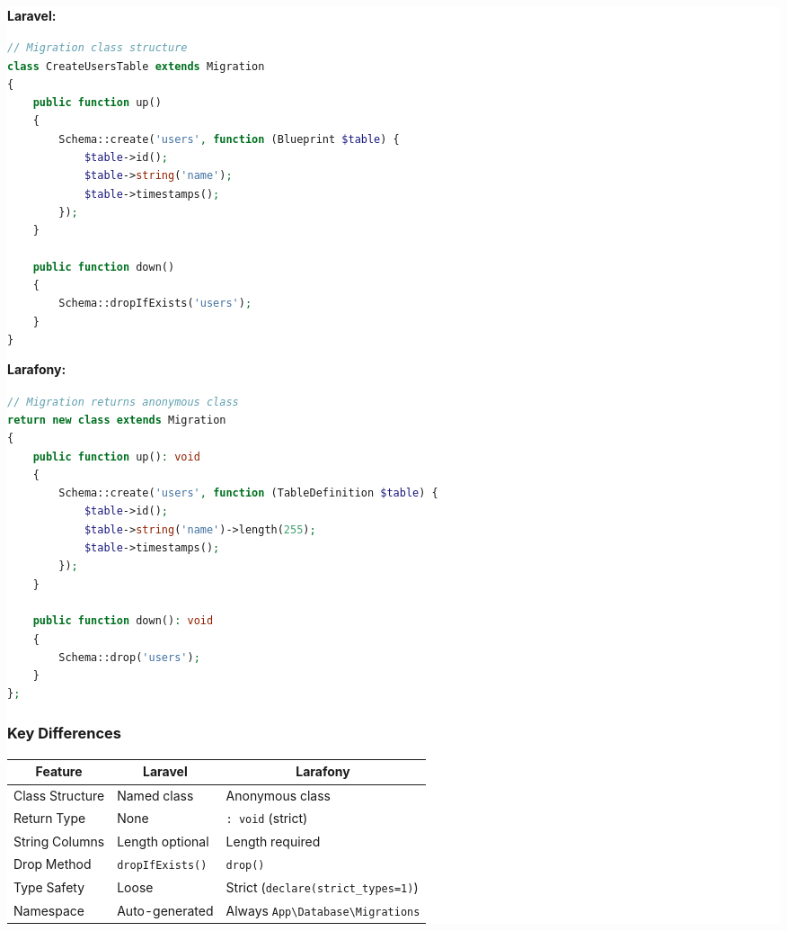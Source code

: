 **Laravel:**
```php
// Migration class structure
class CreateUsersTable extends Migration
{
    public function up()
    {
        Schema::create('users', function (Blueprint $table) {
            $table->id();
            $table->string('name');
            $table->timestamps();
        });
    }

    public function down()
    {
        Schema::dropIfExists('users');
    }
}
```

**Larafony:**
```php
// Migration returns anonymous class
return new class extends Migration
{
    public function up(): void
    {
        Schema::create('users', function (TableDefinition $table) {
            $table->id();
            $table->string('name')->length(255);
            $table->timestamps();
        });
    }

    public function down(): void
    {
        Schema::drop('users');
    }
};
```

### Key Differences

| Feature | Laravel | Larafony |
|---------|---------|----------|
| Class Structure | Named class | Anonymous class |
| Return Type | None | `: void` (strict) |
| String Columns | Length optional | Length required |
| Drop Method | `dropIfExists()` | `drop()` |
| Type Safety | Loose | Strict (`declare(strict_types=1)`) |
| Namespace | Auto-generated | Always `App\Database\Migrations` |
